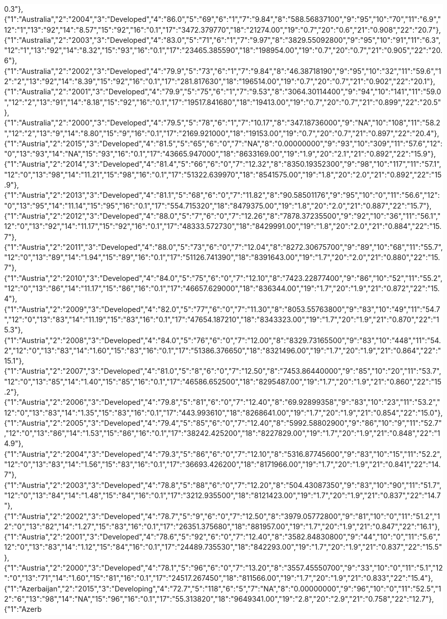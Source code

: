 0.3"},{"1":"Australia","2":"2004","3":"Developed","4":"86.0","5":"69","6":"1","7":"9.84","8":"588.56837100","9":"95","10":"70","11":"6.9","12":"1","13":"92","14":"8.57","15":"92","16":"0.1","17":"3472.379770","18":"21274.00","19":"0.7","20":"0.6","21":"0.908","22":"20.7"},{"1":"Australia","2":"2003","3":"Developed","4":"83.0","5":"71","6":"1","7":"9.97","8":"3829.55092800","9":"95","10":"91","11":"6.3","12":"1","13":"92","14":"8.32","15":"93","16":"0.1","17":"23465.385590","18":"198954.00","19":"0.7","20":"0.7","21":"0.905","22":"20.6"},{"1":"Australia","2":"2002","3":"Developed","4":"79.9","5":"73","6":"1","7":"9.84","8":"46.38718190","9":"95","10":"32","11":"59.6","12":"2","13":"92","14":"8.39","15":"92","16":"0.1","17":"281.817630","18":"196514.00","19":"0.7","20":"0.7","21":"0.902","22":"20.1"},{"1":"Australia","2":"2001","3":"Developed","4":"79.9","5":"75","6":"1","7":"9.53","8":"3064.30114400","9":"94","10":"141","11":"59.0","12":"2","13":"91","14":"8.18","15":"92","16":"0.1","17":"19517.841680","18":"19413.00","19":"0.7","20":"0.7","21":"0.899","22":"20.5"},{"1":"Australia","2":"2000","3":"Developed","4":"79.5","5":"78","6":"1","7":"10.17","8":"347.18736000","9":"NA","10":"108","11":"58.2","12":"2","13":"9","14":"8.80","15":"9","16":"0.1","17":"2169.921000","18":"19153.00","19":"0.7","20":"0.7","21":"0.897","22":"20.4"},{"1":"Austria","2":"2015","3":"Developed","4":"81.5","5":"65","6":"0","7":"NA","8":"0.00000000","9":"93","10":"309","11":"57.6","12":"0","13":"93","14":"NA","15":"93","16":"0.1","17":"43665.947000","18":"8633169.00","19":"1.9","20":"2.1","21":"0.892","22":"15.9"},{"1":"Austria","2":"2014","3":"Developed","4":"81.4","5":"66","6":"0","7":"12.32","8":"8350.19352300","9":"98","10":"117","11":"57.1","12":"0","13":"98","14":"11.21","15":"98","16":"0.1","17":"51322.639970","18":"8541575.00","19":"1.8","20":"2.0","21":"0.892","22":"15.9"},{"1":"Austria","2":"2013","3":"Developed","4":"81.1","5":"68","6":"0","7":"11.82","8":"90.58501176","9":"95","10":"0","11":"56.6","12":"0","13":"95","14":"11.14","15":"95","16":"0.1","17":"554.715320","18":"8479375.00","19":"1.8","20":"2.0","21":"0.887","22":"15.7"},{"1":"Austria","2":"2012","3":"Developed","4":"88.0","5":"7","6":"0","7":"12.26","8":"7878.37235500","9":"92","10":"36","11":"56.1","12":"0","13":"92","14":"11.17","15":"92","16":"0.1","17":"48333.572730","18":"8429991.00","19":"1.8","20":"2.0","21":"0.884","22":"15.7"},{"1":"Austria","2":"2011","3":"Developed","4":"88.0","5":"73","6":"0","7":"12.04","8":"8272.30675700","9":"89","10":"68","11":"55.7","12":"0","13":"89","14":"1.94","15":"89","16":"0.1","17":"51126.741390","18":"8391643.00","19":"1.7","20":"2.0","21":"0.880","22":"15.7"},{"1":"Austria","2":"2010","3":"Developed","4":"84.0","5":"75","6":"0","7":"12.10","8":"7423.22877400","9":"86","10":"52","11":"55.2","12":"0","13":"86","14":"11.17","15":"86","16":"0.1","17":"46657.629000","18":"836344.00","19":"1.7","20":"1.9","21":"0.872","22":"15.4"},{"1":"Austria","2":"2009","3":"Developed","4":"82.0","5":"77","6":"0","7":"11.30","8":"8053.55763800","9":"83","10":"49","11":"54.7","12":"0","13":"83","14":"11.19","15":"83","16":"0.1","17":"47654.187210","18":"8343323.00","19":"1.7","20":"1.9","21":"0.870","22":"15.3"},{"1":"Austria","2":"2008","3":"Developed","4":"84.0","5":"76","6":"0","7":"12.00","8":"8329.73165500","9":"83","10":"448","11":"54.2","12":"0","13":"83","14":"1.60","15":"83","16":"0.1","17":"51386.376650","18":"8321496.00","19":"1.7","20":"1.9","21":"0.864","22":"15.1"},{"1":"Austria","2":"2007","3":"Developed","4":"81.0","5":"8","6":"0","7":"12.50","8":"7453.86440000","9":"85","10":"20","11":"53.7","12":"0","13":"85","14":"1.40","15":"85","16":"0.1","17":"46586.652500","18":"8295487.00","19":"1.7","20":"1.9","21":"0.860","22":"15.2"},{"1":"Austria","2":"2006","3":"Developed","4":"79.8","5":"81","6":"0","7":"12.40","8":"69.92899358","9":"83","10":"23","11":"53.2","12":"0","13":"83","14":"1.35","15":"83","16":"0.1","17":"443.993610","18":"8268641.00","19":"1.7","20":"1.9","21":"0.854","22":"15.0"},{"1":"Austria","2":"2005","3":"Developed","4":"79.4","5":"85","6":"0","7":"12.40","8":"5992.58802900","9":"86","10":"9","11":"52.7","12":"0","13":"86","14":"1.53","15":"86","16":"0.1","17":"38242.425200","18":"8227829.00","19":"1.7","20":"1.9","21":"0.848","22":"14.9"},{"1":"Austria","2":"2004","3":"Developed","4":"79.3","5":"86","6":"0","7":"12.10","8":"5316.87745600","9":"83","10":"15","11":"52.2","12":"0","13":"83","14":"1.56","15":"83","16":"0.1","17":"36693.426200","18":"8171966.00","19":"1.7","20":"1.9","21":"0.841","22":"14.7"},{"1":"Austria","2":"2003","3":"Developed","4":"78.8","5":"88","6":"0","7":"12.20","8":"504.43087350","9":"83","10":"90","11":"51.7","12":"0","13":"84","14":"1.48","15":"84","16":"0.1","17":"3212.935500","18":"8121423.00","19":"1.7","20":"1.9","21":"0.837","22":"14.7"},{"1":"Austria","2":"2002","3":"Developed","4":"78.7","5":"9","6":"0","7":"12.50","8":"3979.05772800","9":"81","10":"0","11":"51.2","12":"0","13":"82","14":"1.27","15":"83","16":"0.1","17":"26351.375680","18":"881957.00","19":"1.7","20":"1.9","21":"0.847","22":"16.1"},{"1":"Austria","2":"2001","3":"Developed","4":"78.6","5":"92","6":"0","7":"12.40","8":"3582.84830800","9":"44","10":"0","11":"5.6","12":"0","13":"83","14":"1.12","15":"84","16":"0.1","17":"24489.735530","18":"842293.00","19":"1.7","20":"1.9","21":"0.837","22":"15.5"},{"1":"Austria","2":"2000","3":"Developed","4":"78.1","5":"96","6":"0","7":"13.20","8":"3557.45550700","9":"33","10":"0","11":"5.1","12":"0","13":"71","14":"1.60","15":"81","16":"0.1","17":"24517.267450","18":"811566.00","19":"1.7","20":"1.9","21":"0.833","22":"15.4"},{"1":"Azerbaijan","2":"2015","3":"Developing","4":"72.7","5":"118","6":"5","7":"NA","8":"0.00000000","9":"96","10":"0","11":"52.5","12":"6","13":"98","14":"NA","15":"96","16":"0.1","17":"55.313820","18":"9649341.00","19":"2.8","20":"2.9","21":"0.758","22":"12.7"},{"1":"Azerb
